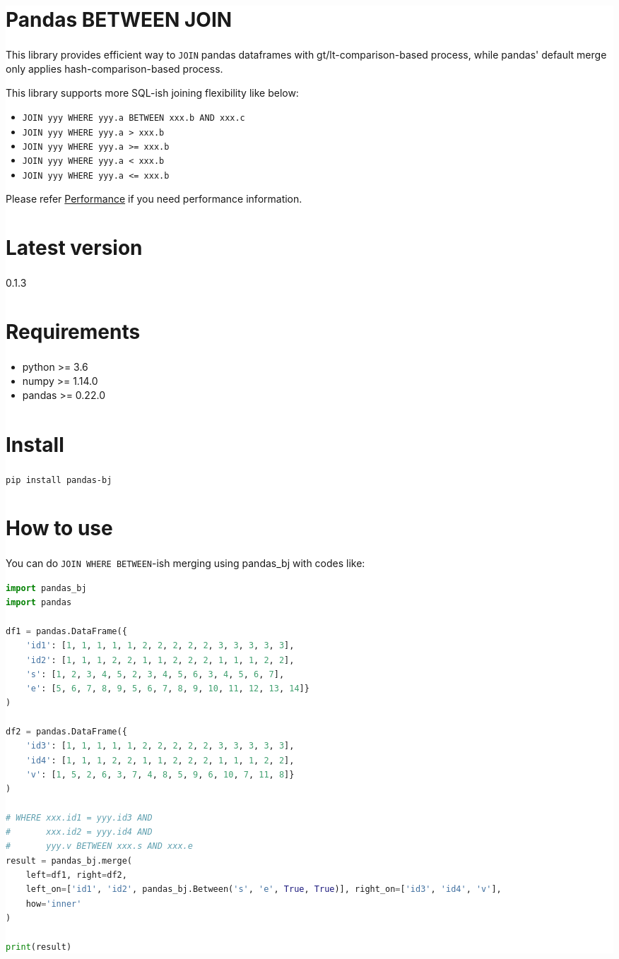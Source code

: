 # Pandas BETWEEN JOIN

This library provides efficient way to `JOIN` pandas dataframes with gt/lt-comparison-based process, 
while pandas' default merge only applies hash-comparison-based process.

This library supports more SQL-ish joining flexibility like below:

- `JOIN yyy WHERE yyy.a BETWEEN xxx.b AND xxx.c`
- `JOIN yyy WHERE yyy.a > xxx.b`
- `JOIN yyy WHERE yyy.a >= xxx.b`
- `JOIN yyy WHERE yyy.a < xxx.b`
- `JOIN yyy WHERE yyy.a <= xxx.b`

Please refer [Performance](#performance) if you need performance information.

# Latest version

0.1.3

# Requirements

- python >= 3.6
- numpy >= 1.14.0
- pandas >= 0.22.0

# Install

```bash
pip install pandas-bj
```

# How to use
You can do `JOIN WHERE BETWEEN`-ish merging using pandas_bj with codes like: 

```python
import pandas_bj
import pandas

df1 = pandas.DataFrame({
    'id1': [1, 1, 1, 1, 1, 2, 2, 2, 2, 2, 3, 3, 3, 3, 3],
    'id2': [1, 1, 1, 2, 2, 1, 1, 2, 2, 2, 1, 1, 1, 2, 2],
    's': [1, 2, 3, 4, 5, 2, 3, 4, 5, 6, 3, 4, 5, 6, 7],
    'e': [5, 6, 7, 8, 9, 5, 6, 7, 8, 9, 10, 11, 12, 13, 14]}
)

df2 = pandas.DataFrame({
    'id3': [1, 1, 1, 1, 1, 2, 2, 2, 2, 2, 3, 3, 3, 3, 3],
    'id4': [1, 1, 1, 2, 2, 1, 1, 2, 2, 2, 1, 1, 1, 2, 2],
    'v': [1, 5, 2, 6, 3, 7, 4, 8, 5, 9, 6, 10, 7, 11, 8]}
)

# WHERE xxx.id1 = yyy.id3 AND
#       xxx.id2 = yyy.id4 AND
#       yyy.v BETWEEN xxx.s AND xxx.e
result = pandas_bj.merge(
    left=df1, right=df2,
    left_on=['id1', 'id2', pandas_bj.Between('s', 'e', True, True)], right_on=['id3', 'id4', 'v'],
    how='inner'
)

print(result)
```